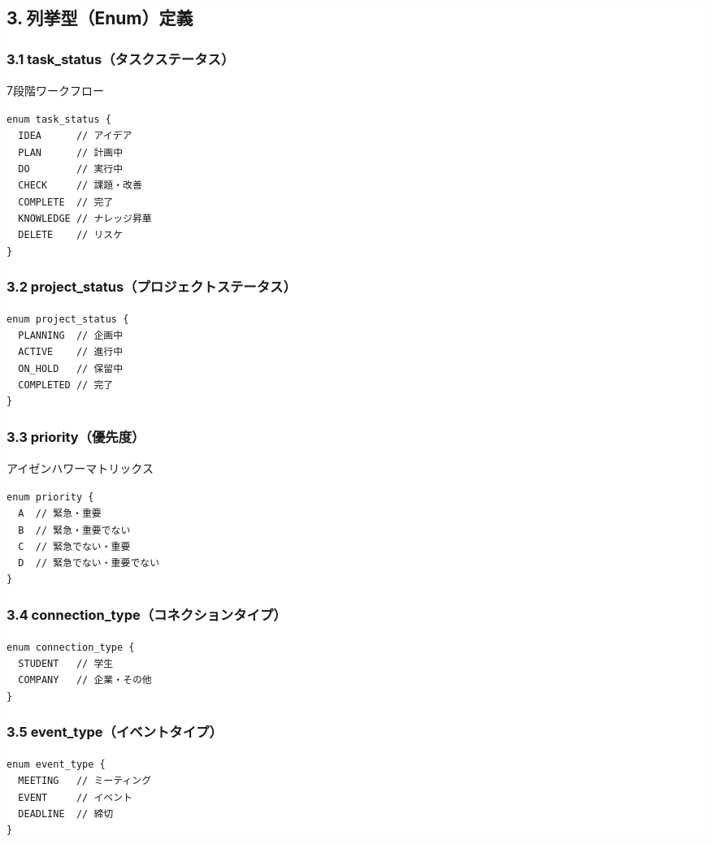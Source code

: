 
## 3. 列挙型（Enum）定義

### 3.1 task_status（タスクステータス）
7段階ワークフロー
```prisma
enum task_status {
  IDEA      // アイデア
  PLAN      // 計画中
  DO        // 実行中
  CHECK     // 課題・改善
  COMPLETE  // 完了
  KNOWLEDGE // ナレッジ昇華
  DELETE    // リスケ
}
```

### 3.2 project_status（プロジェクトステータス）
```prisma
enum project_status {
  PLANNING  // 企画中
  ACTIVE    // 進行中
  ON_HOLD   // 保留中
  COMPLETED // 完了
}
```

### 3.3 priority（優先度）
アイゼンハワーマトリックス
```prisma
enum priority {
  A  // 緊急・重要
  B  // 緊急・重要でない
  C  // 緊急でない・重要
  D  // 緊急でない・重要でない
}
```

### 3.4 connection_type（コネクションタイプ）
```prisma
enum connection_type {
  STUDENT   // 学生
  COMPANY   // 企業・その他
}
```

### 3.5 event_type（イベントタイプ）
```prisma
enum event_type {
  MEETING   // ミーティング
  EVENT     // イベント
  DEADLINE  // 締切
}
```
